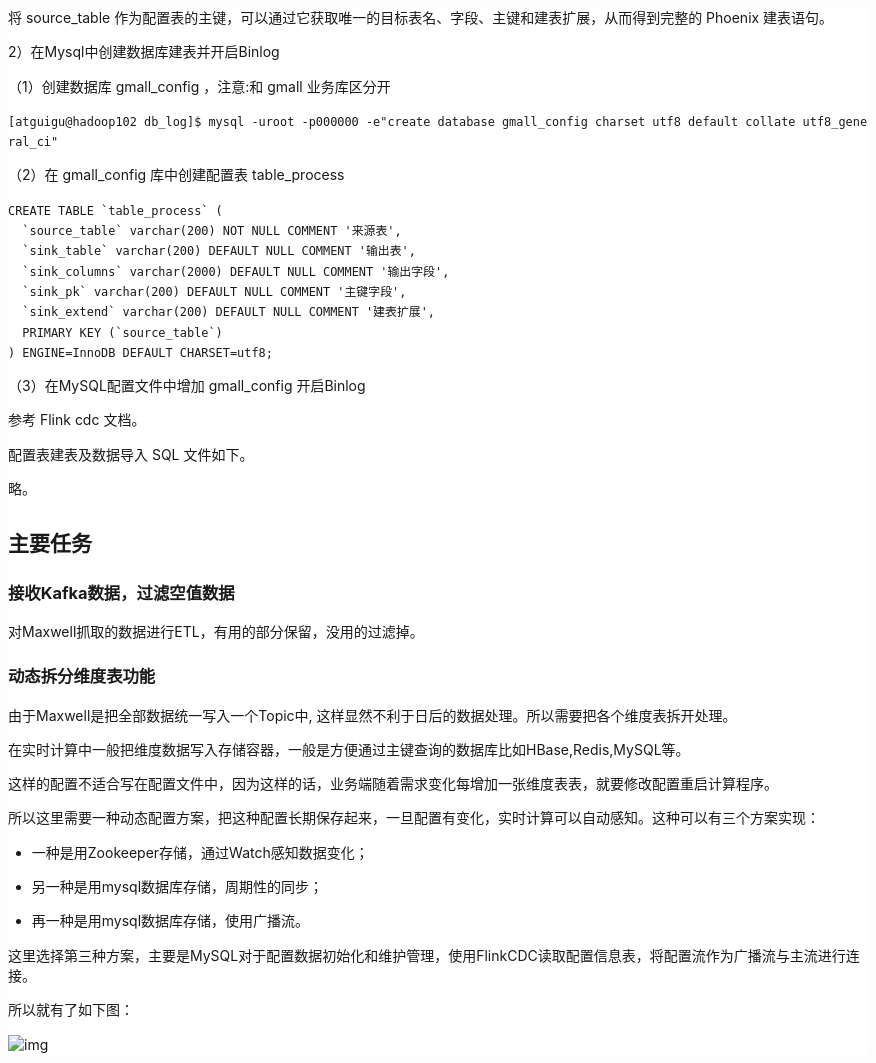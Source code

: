 将 source_table 作为配置表的主键，可以通过它获取唯一的目标表名、字段、主键和建表扩展，从而得到完整的 Phoenix 建表语句。

2）在Mysql中创建数据库建表并开启Binlog

（1）创建数据库 gmall_config ，注意:和 gmall 业务库区分开

```
[atguigu@hadoop102 db_log]$ mysql -uroot -p000000 -e"create database gmall_config charset utf8 default collate utf8_general_ci"

```

（2）在 gmall_config 库中创建配置表 table_process

```
CREATE TABLE `table_process` (
  `source_table` varchar(200) NOT NULL COMMENT '来源表',
  `sink_table` varchar(200) DEFAULT NULL COMMENT '输出表',
  `sink_columns` varchar(2000) DEFAULT NULL COMMENT '输出字段',
  `sink_pk` varchar(200) DEFAULT NULL COMMENT '主键字段',
  `sink_extend` varchar(200) DEFAULT NULL COMMENT '建表扩展',
  PRIMARY KEY (`source_table`)
) ENGINE=InnoDB DEFAULT CHARSET=utf8;
```

（3）在MySQL配置文件中增加 gmall_config 开启Binlog

参考 Flink cdc 文档。

配置表建表及数据导入 SQL 文件如下。

略。

## 主要任务

### 接收Kafka数据，过滤空值数据

对Maxwell抓取的数据进行ETL，有用的部分保留，没用的过滤掉。

### 动态拆分维度表功能

由于Maxwell是把全部数据统一写入一个Topic中, 这样显然不利于日后的数据处理。所以需要把各个维度表拆开处理。

在实时计算中一般把维度数据写入存储容器，一般是方便通过主键查询的数据库比如HBase,Redis,MySQL等。

这样的配置不适合写在配置文件中，因为这样的话，业务端随着需求变化每增加一张维度表表，就要修改配置重启计算程序。

所以这里需要一种动态配置方案，把这种配置长期保存起来，一旦配置有变化，实时计算可以自动感知。这种可以有三个方案实现：

- 一种是用Zookeeper存储，通过Watch感知数据变化；

- 另一种是用mysql数据库存储，周期性的同步；

- 再一种是用mysql数据库存储，使用广播流。

这里选择第三种方案，主要是MySQL对于配置数据初始化和维护管理，使用FlinkCDC读取配置信息表，将配置流作为广播流与主流进行连接。

所以就有了如下图：

 ![img](https://user-images.githubusercontent.com/34996528/167242138-a6ab05fb-7e84-43af-a703-7c3af95b4f14.png)
